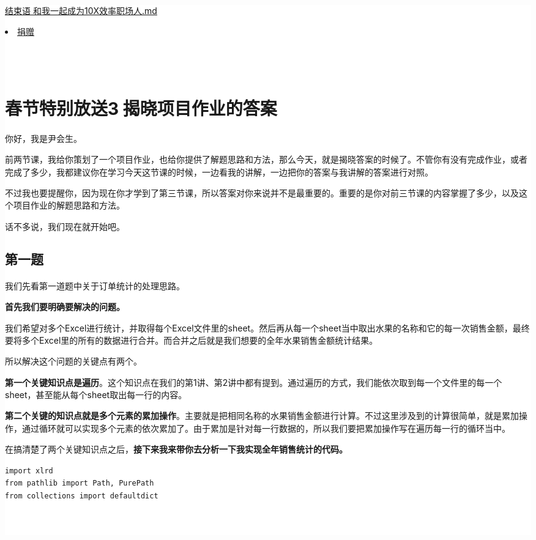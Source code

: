 <a class="menu-item" href="/%e4%b8%93%e6%a0%8f/Python%e8%87%aa%e5%8a%a8%e5%8c%96%e5%8a%9e%e5%85%ac%e5%ae%9e%e6%88%98%e8%af%be/%e7%bb%93%e6%9d%9f%e8%af%ad%20%e5%92%8c%e6%88%91%e4%b8%80%e8%b5%b7%e6%88%90%e4%b8%ba10X%e6%95%88%e7%8e%87%e8%81%8c%e5%9c%ba%e4%ba%ba.md" id="结束语 和我一起成为10X效率职场人.md">结束语 和我一起成为10X效率职场人.md</a>
</li>
<li><a href="/assets/捐赠.md">捐赠</a></li>
</ul>
</div>
</div>
<div class="sidebar-toggle" onclick="sidebar_toggle()" onmouseleave="remove_inner()" onmouseover="add_inner()">
<div class="sidebar-toggle-inner"></div>
</div>
<div class="off-canvas-content">
<div class="columns">
<div class="column col-12 col-lg-12">
<div class="book-navbar">
<header class="navbar">
<section class="navbar-section">
<a onclick="open_sidebar()">
<i class="icon icon-menu"></i>
</a>
</section>
</header>
</div>
<div class="book-content" style="max-width: 960px; margin: 0 auto;
    overflow-x: auto;
    overflow-y: hidden;">
<div class="book-post">

<p align="center" id="tip"></p>
<h1 class="title" data-id="春节特别放送3 揭晓项目作业的答案" id="title">春节特别放送3 揭晓项目作业的答案</h1>
<div><p>你好，我是尹会生。</p>
<p>前两节课，我给你策划了一个项目作业，也给你提供了解题思路和方法，那么今天，就是揭晓答案的时候了。不管你有没有完成作业，或者完成了多少，我都建议你在学习今天这节课的时候，一边看我的讲解，一边把你的答案与我讲解的答案进行对照。</p>
<p>不过我也要提醒你，因为现在你才学到了第三节课，所以答案对你来说并不是最重要的。重要的是你对前三节课的内容掌握了多少，以及这个项目作业的解题思路和方法。</p>
<p>话不多说，我们现在就开始吧。</p>
<h2 id="第一题">第一题</h2>
<p>我们先看第一道题中关于订单统计的处理思路。</p>
<p><strong>首先我们要明确要解决的问题。</strong></p>
<p>我们希望对多个Excel进行统计，并取得每个Excel文件里的sheet。然后再从每一个sheet当中取出水果的名称和它的每一次销售金额，最终要将多个Excel里的所有的数据进行合并。而合并之后就是我们想要的全年水果销售金额统计结果。</p>
<p>所以解决这个问题的关键点有两个。</p>
<p><strong>第一个关键知识点是遍历</strong>。这个知识点在我们的第1讲、第2讲中都有提到。通过遍历的方式，我们能依次取到每一个文件里的每一个sheet，甚至能从每个sheet取出每一行的内容。</p>
<p><strong>第二个关键的知识点就是多个元素的累加操作</strong>。主要就是把相同名称的水果销售金额进行计算。不过这里涉及到的计算很简单，就是累加操作，通过循环就可以实现多个元素的依次累加了。由于累加是针对每一行数据的，所以我们要把累加操作写在遍历每一行的循环当中。</p>
<p>在搞清楚了两个关键知识点之后，<strong>接下来我来带你去分析一下我实现全年销售统计的代码。</strong></p>
<pre><code>import xlrd
from pathlib import Path, PurePath
from collections import defaultdict
